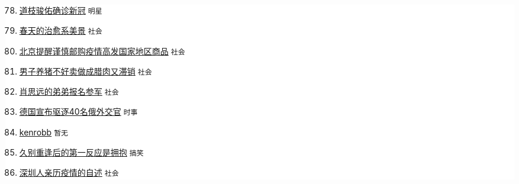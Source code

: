78. [道枝骏佑确诊新冠](https://m.weibo.cn/search?containerid=100103type%3D1%26t%3D10%26q%3D%23%E9%81%93%E6%9E%9D%E9%AA%8F%E4%BD%91%E7%A1%AE%E8%AF%8A%E6%96%B0%E5%86%A0%23&stream_entry_id=31&isnewpage=1&extparam=seat%3D1%26dgr%3D0%26cate%3D0%26lcate%3D5001%26filter_type%3Drealtimehot%26c_type%3D31%26flag%3D0%26realpos%3D39%26pos%3D38%26display_time%3D1649145838%26pre_seqid%3D16491458388080480651&luicode=10000011&lfid=106003type%3D25%26t%3D3%26disable_hot%3D1%26filter_type%3Drealtimehot) `明星` 

79. [春天的治愈系美景](https://m.weibo.cn/search?containerid=100103type%3D1%26t%3D10%26q%3D%23%E6%98%A5%E5%A4%A9%E7%9A%84%E6%B2%BB%E6%84%88%E7%B3%BB%E7%BE%8E%E6%99%AF%23&stream_entry_id=31&isnewpage=1&extparam=seat%3D1%26dgr%3D0%26cate%3D0%26lcate%3D5001%26filter_type%3Drealtimehot%26c_type%3D31%26flag%3D1%26realpos%3D41%26pos%3D40%26display_time%3D1649145838%26pre_seqid%3D16491458388080480651&luicode=10000011&lfid=106003type%3D25%26t%3D3%26disable_hot%3D1%26filter_type%3Drealtimehot) `社会` 

80. [北京提醒谨慎邮购疫情高发国家地区商品](https://m.weibo.cn/search?containerid=100103type%3D1%26t%3D10%26q%3D%23%E5%8C%97%E4%BA%AC%E6%8F%90%E9%86%92%E8%B0%A8%E6%85%8E%E9%82%AE%E8%B4%AD%E7%96%AB%E6%83%85%E9%AB%98%E5%8F%91%E5%9B%BD%E5%AE%B6%E5%9C%B0%E5%8C%BA%E5%95%86%E5%93%81%23&stream_entry_id=31&isnewpage=1&extparam=seat%3D1%26dgr%3D0%26cate%3D0%26lcate%3D5001%26filter_type%3Drealtimehot%26c_type%3D31%26flag%3D0%26realpos%3D42%26pos%3D41%26display_time%3D1649145838%26pre_seqid%3D16491458388080480651&luicode=10000011&lfid=106003type%3D25%26t%3D3%26disable_hot%3D1%26filter_type%3Drealtimehot) `社会` 

81. [男子养猪不好卖做成腊肉又滞销](https://m.weibo.cn/search?containerid=100103type%3D1%26t%3D10%26q%3D%23%E7%94%B7%E5%AD%90%E5%85%BB%E7%8C%AA%E4%B8%8D%E5%A5%BD%E5%8D%96%E5%81%9A%E6%88%90%E8%85%8A%E8%82%89%E5%8F%88%E6%BB%9E%E9%94%80%23&stream_entry_id=31&isnewpage=1&extparam=seat%3D1%26dgr%3D0%26cate%3D0%26lcate%3D5001%26filter_type%3Drealtimehot%26c_type%3D31%26flag%3D0%26realpos%3D43%26pos%3D42%26display_time%3D1649145838%26pre_seqid%3D16491458388080480651&luicode=10000011&lfid=106003type%3D25%26t%3D3%26disable_hot%3D1%26filter_type%3Drealtimehot) `社会` 

82. [肖思远的弟弟报名参军](https://m.weibo.cn/search?containerid=100103type%3D1%26t%3D10%26q%3D%23%E8%82%96%E6%80%9D%E8%BF%9C%E7%9A%84%E5%BC%9F%E5%BC%9F%E6%8A%A5%E5%90%8D%E5%8F%82%E5%86%9B%23&stream_entry_id=31&isnewpage=1&extparam=seat%3D1%26dgr%3D0%26cate%3D0%26lcate%3D5001%26filter_type%3Drealtimehot%26c_type%3D31%26flag%3D0%26realpos%3D44%26pos%3D43%26display_time%3D1649145838%26pre_seqid%3D16491458388080480651&luicode=10000011&lfid=106003type%3D25%26t%3D3%26disable_hot%3D1%26filter_type%3Drealtimehot) `社会` 

83. [德国宣布驱逐40名俄外交官](https://m.weibo.cn/search?containerid=100103type%3D1%26t%3D10%26q%3D%23%E5%BE%B7%E5%9B%BD%E5%AE%A3%E5%B8%83%E9%A9%B1%E9%80%9040%E5%90%8D%E4%BF%84%E5%A4%96%E4%BA%A4%E5%AE%98%23&stream_entry_id=31&isnewpage=1&extparam=seat%3D1%26dgr%3D0%26cate%3D0%26lcate%3D5001%26filter_type%3Drealtimehot%26c_type%3D31%26flag%3D0%26realpos%3D45%26pos%3D44%26display_time%3D1649145838%26pre_seqid%3D16491458388080480651&luicode=10000011&lfid=106003type%3D25%26t%3D3%26disable_hot%3D1%26filter_type%3Drealtimehot) `时事` 

84. [kenrobb](https://m.weibo.cn/search?containerid=100103type%3D1%26t%3D10%26q%3Dkenrobb&stream_entry_id=31&isnewpage=1&extparam=seat%3D1%26dgr%3D0%26cate%3D0%26lcate%3D5001%26filter_type%3Drealtimehot%26c_type%3D31%26flag%3D0%26realpos%3D46%26pos%3D45%26display_time%3D1649145838%26pre_seqid%3D16491458388080480651&luicode=10000011&lfid=106003type%3D25%26t%3D3%26disable_hot%3D1%26filter_type%3Drealtimehot) `暂无` 

85. [久别重逢后的第一反应是拥抱](https://m.weibo.cn/search?containerid=100103type%3D1%26t%3D10%26q%3D%23%E4%B9%85%E5%88%AB%E9%87%8D%E9%80%A2%E5%90%8E%E7%9A%84%E7%AC%AC%E4%B8%80%E5%8F%8D%E5%BA%94%E6%98%AF%E6%8B%A5%E6%8A%B1%23&stream_entry_id=31&isnewpage=1&extparam=seat%3D1%26dgr%3D0%26cate%3D0%26lcate%3D5001%26filter_type%3Drealtimehot%26c_type%3D31%26flag%3D1%26realpos%3D48%26pos%3D47%26display_time%3D1649145838%26pre_seqid%3D16491458388080480651&luicode=10000011&lfid=106003type%3D25%26t%3D3%26disable_hot%3D1%26filter_type%3Drealtimehot) `搞笑` 

86. [深圳人亲历疫情的自述](https://m.weibo.cn/search?containerid=100103type%3D1%26t%3D10%26q%3D%23%E6%B7%B1%E5%9C%B3%E4%BA%BA%E4%BA%B2%E5%8E%86%E7%96%AB%E6%83%85%E7%9A%84%E8%87%AA%E8%BF%B0%23&stream_entry_id=31&isnewpage=1&extparam=seat%3D1%26dgr%3D0%26cate%3D0%26lcate%3D5001%26filter_type%3Drealtimehot%26c_type%3D31%26flag%3D0%26realpos%3D49%26pos%3D48%26display_time%3D1649145838%26pre_seqid%3D16491458388080480651&luicode=10000011&lfid=106003type%3D25%26t%3D3%26disable_hot%3D1%26filter_type%3Drealtimehot) `社会` 
